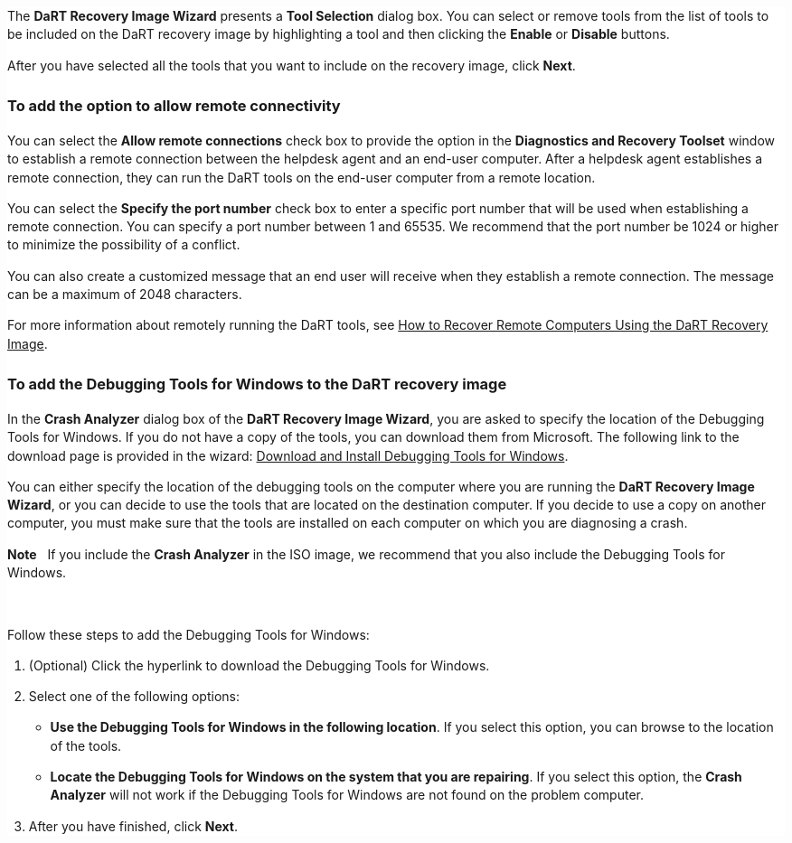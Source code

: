 The **DaRT Recovery Image Wizard** presents a **Tool Selection** dialog box. You can select or remove tools from the list of tools to be included on the DaRT recovery image by highlighting a tool and then clicking the **Enable** or **Disable** buttons.

After you have selected all the tools that you want to include on the recovery image, click **Next**.

### To add the option to allow remote connectivity

You can select the **Allow remote connections** check box to provide the option in the **Diagnostics and Recovery Toolset** window to establish a remote connection between the helpdesk agent and an end-user computer. After a helpdesk agent establishes a remote connection, they can run the DaRT tools on the end-user computer from a remote location.

You can select the **Specify the port number** check box to enter a specific port number that will be used when establishing a remote connection. You can specify a port number between 1 and 65535. We recommend that the port number be 1024 or higher to minimize the possibility of a conflict.

You can also create a customized message that an end user will receive when they establish a remote connection. The message can be a maximum of 2048 characters.

For more information about remotely running the DaRT tools, see [How to Recover Remote Computers Using the DaRT Recovery Image](how-to-recover-remote-computers-using-the-dart-recovery-image-dart-7.md).

### To add the Debugging Tools for Windows to the DaRT recovery image

In the **Crash Analyzer** dialog box of the **DaRT Recovery Image Wizard**, you are asked to specify the location of the Debugging Tools for Windows. If you do not have a copy of the tools, you can download them from Microsoft. The following link to the download page is provided in the wizard: [Download and Install Debugging Tools for Windows](http://go.microsoft.com/fwlink/?LinkId=99934).

You can either specify the location of the debugging tools on the computer where you are running the **DaRT Recovery Image Wizard**, or you can decide to use the tools that are located on the destination computer. If you decide to use a copy on another computer, you must make sure that the tools are installed on each computer on which you are diagnosing a crash.

**Note**  
If you include the **Crash Analyzer** in the ISO image, we recommend that you also include the Debugging Tools for Windows.

 

Follow these steps to add the Debugging Tools for Windows:

1.  (Optional) Click the hyperlink to download the Debugging Tools for Windows.

2.  Select one of the following options:

    -   **Use the Debugging Tools for Windows in the following location**. If you select this option, you can browse to the location of the tools.

    -   **Locate the Debugging Tools for Windows on the system that you are repairing**. If you select this option, the **Crash Analyzer** will not work if the Debugging Tools for Windows are not found on the problem computer.

3.  After you have finished, click **Next**.
